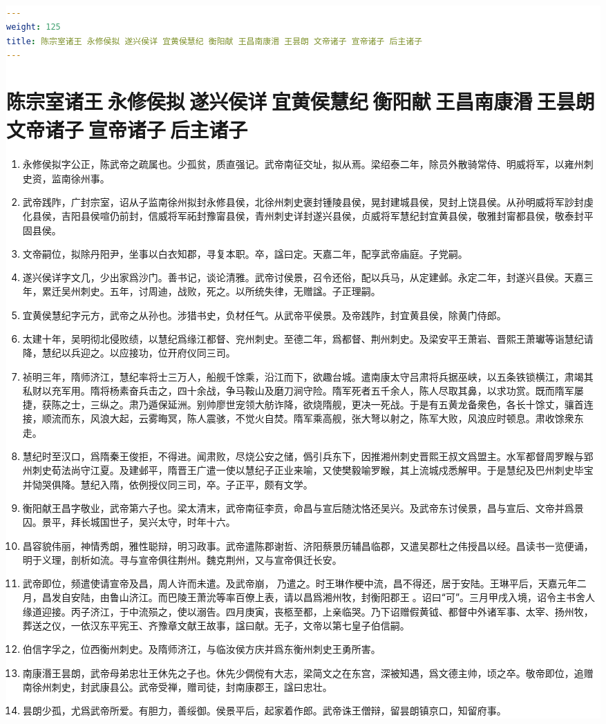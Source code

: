 ```yaml
---
weight: 125
title: 陈宗室诸王 永修侯拟 遂兴侯详 宜黄侯慧纪 衡阳献 王昌南康湣 王昙朗 文帝诸子 宣帝诸子 后主诸子
---
```


# 陈宗室诸王 永修侯拟 遂兴侯详 宜黄侯慧纪 衡阳献 王昌南康湣 王昙朗 文帝诸子 宣帝诸子 后主诸子

1. <span id="陈宗室诸王_永修侯拟_遂兴侯详_宜黄侯慧纪_衡阳献_王昌南康湣_王昙朗_文帝诸子_宣帝诸子_后主诸子-1"></span>
永修侯拟字公正，陈武帝之疏属也。少孤贫，质直强记。武帝南征交址，拟从焉。梁绍泰二年，除员外散骑常侍、明威将军，以雍州刺史资，监南徐州事。

2. <span id="陈宗室诸王_永修侯拟_遂兴侯详_宜黄侯慧纪_衡阳献_王昌南康湣_王昙朗_文帝诸子_宣帝诸子_后主诸子-2"></span>
武帝践阼，广封宗室，诏从子监南徐州拟封永修县侯，北徐州刺史褒封锺陵县侯，晃封建城县侯，炅封上饶县侯。从孙明威将军訬封虔化县侯，吉阳县侯喧仍前封，信威将军祏封豫甯县侯，青州刺史详封遂兴县侯，贞威将军慧纪封宜黄县侯，敬雅封甯都县侯，敬泰封平固县侯。

3. <span id="陈宗室诸王_永修侯拟_遂兴侯详_宜黄侯慧纪_衡阳献_王昌南康湣_王昙朗_文帝诸子_宣帝诸子_后主诸子-3"></span>
文帝嗣位，拟除丹阳尹，坐事以白衣知郡，寻复本职。卒，諡曰定。天嘉二年，配享武帝庙庭。子党嗣。

4. <span id="陈宗室诸王_永修侯拟_遂兴侯详_宜黄侯慧纪_衡阳献_王昌南康湣_王昙朗_文帝诸子_宣帝诸子_后主诸子-4"></span>
遂兴侯详字文几，少出家爲沙门。善书记，谈论清雅。武帝讨侯景，召令还俗，配以兵马，从定建邺。永定二年，封遂兴县侯。天嘉三年，累迁吴州刺史。五年，讨周迪，战败，死之。以所统失律，无赠諡。子正理嗣。

5. <span id="陈宗室诸王_永修侯拟_遂兴侯详_宜黄侯慧纪_衡阳献_王昌南康湣_王昙朗_文帝诸子_宣帝诸子_后主诸子-5"></span>
宜黄侯慧纪字元方，武帝之从孙也。涉猎书史，负材任气。从武帝平侯景。及帝践阼，封宜黄县侯，除黄门侍郎。

6. <span id="陈宗室诸王_永修侯拟_遂兴侯详_宜黄侯慧纪_衡阳献_王昌南康湣_王昙朗_文帝诸子_宣帝诸子_后主诸子-6"></span>
太建十年，吴明彻北侵败绩，以慧纪爲缘江都督、兖州刺史。至德二年，爲都督、荆州刺史。及梁安平王萧岩、晋熙王萧瓛等诣慧纪请降，慧纪以兵迎之。以应接功，位开府仪同三司。

7. <span id="陈宗室诸王_永修侯拟_遂兴侯详_宜黄侯慧纪_衡阳献_王昌南康湣_王昙朗_文帝诸子_宣帝诸子_后主诸子-7"></span>
祯明三年，隋师济江，慧纪率将士三万人，船舰千馀乘，沿江而下，欲趣台城。遣南康太守吕肃将兵据巫峡，以五条铁锁横江，肃竭其私财以充军用。隋将杨素奋兵击之，四十余战，争马鞍山及磨刀涧守险。隋军死者五千余人，陈人尽取其鼻，以求功赏。既而隋军屡捷，获陈之士，三纵之。肃乃遁保延洲。别帅廖世宠领大舫诈降，欲烧隋舰，更决一死战。于是有五黄龙备衆色，各长十馀丈，骧首连接，顺流而东，风浪大起，云雾晦冥，陈人震骇，不觉火自焚。隋军乘高舰，张大弩以射之，陈军大败，风浪应时顿息。肃收馀衆东走。

8. <span id="陈宗室诸王_永修侯拟_遂兴侯详_宜黄侯慧纪_衡阳献_王昌南康湣_王昙朗_文帝诸子_宣帝诸子_后主诸子-8"></span>
慧纪时至汉口，爲隋秦王俊拒，不得进。闻肃败，尽烧公安之储，僞引兵东下，因推湘州刺史晋熙王叔文爲盟主。水军都督周罗睺与郢州刺史荀法尚守江夏。及建邺平，隋晋王广遣一使以慧纪子正业来喻，又使樊毅喻罗睺，其上流城戍悉解甲。于是慧纪及巴州刺史毕宝并恸哭俱降。慧纪入隋，依例授仪同三司，卒。子正平，颇有文学。

9. <span id="陈宗室诸王_永修侯拟_遂兴侯详_宜黄侯慧纪_衡阳献_王昌南康湣_王昙朗_文帝诸子_宣帝诸子_后主诸子-9"></span>
衡阳献王昌字敬业，武帝第六子也。梁太清末，武帝南征李贲，命昌与宣后随沈恪还吴兴。及武帝东讨侯景，昌与宣后、文帝并爲景囚。景平，拜长城国世子，吴兴太守，时年十六。

10. <span id="陈宗室诸王_永修侯拟_遂兴侯详_宜黄侯慧纪_衡阳献_王昌南康湣_王昙朗_文帝诸子_宣帝诸子_后主诸子-10"></span>
昌容貌伟丽，神情秀朗，雅性聪辩，明习政事。武帝遣陈郡谢哲、济阳蔡景历辅昌临郡，又遣吴郡杜之伟授昌以经。昌读书一览便诵，明于义理，剖析如流。寻与宣帝俱往荆州。魏克荆州，又与宣帝俱迁长安。

11. <span id="陈宗室诸王_永修侯拟_遂兴侯详_宜黄侯慧纪_衡阳献_王昌南康湣_王昙朗_文帝诸子_宣帝诸子_后主诸子-11"></span>
武帝即位，频遣使请宣帝及昌，周人许而未遣。及武帝崩， 乃遣之。时王琳作梗中流，昌不得还，居于安陆。王琳平后，天嘉元年二月，昌发自安陆，由鲁山济江。而巴陵王萧沇等率百僚上表，请以昌爲湘州牧，封衡阳郡王 。诏曰“可”。三月甲戌入境，诏令主书舍人缘道迎接。丙子济江，于中流殒之，使以溺告。四月庚寅，丧柩至都，上亲临哭。乃下诏赠假黄钺、都督中外诸军事、太宰、扬州牧，葬送之仪，一依汉东平宪王、齐豫章文献王故事，諡曰献。无子，文帝以第七皇子伯信嗣。

12. <span id="陈宗室诸王_永修侯拟_遂兴侯详_宜黄侯慧纪_衡阳献_王昌南康湣_王昙朗_文帝诸子_宣帝诸子_后主诸子-12"></span>
伯信字孚之，位西衡州刺史。及隋师济江，与临汝侯方庆并爲东衡州刺史王勇所害。

13. <span id="陈宗室诸王_永修侯拟_遂兴侯详_宜黄侯慧纪_衡阳献_王昌南康湣_王昙朗_文帝诸子_宣帝诸子_后主诸子-13"></span>
南康湣王昙朗，武帝母弟忠壮王休先之子也。休先少倜傥有大志，梁简文之在东宫，深被知遇，爲文德主帅，顷之卒。敬帝即位，追赠南徐州刺史，封武康县公。武帝受禅，赠司徒，封南康郡王，諡曰忠壮。

14. <span id="陈宗室诸王_永修侯拟_遂兴侯详_宜黄侯慧纪_衡阳献_王昌南康湣_王昙朗_文帝诸子_宣帝诸子_后主诸子-14"></span>
昙朗少孤，尤爲武帝所爱。有胆力，善绥御。侯景平后，起家着作郎。武帝诛王僧辩，留昙朗镇京口，知留府事。
